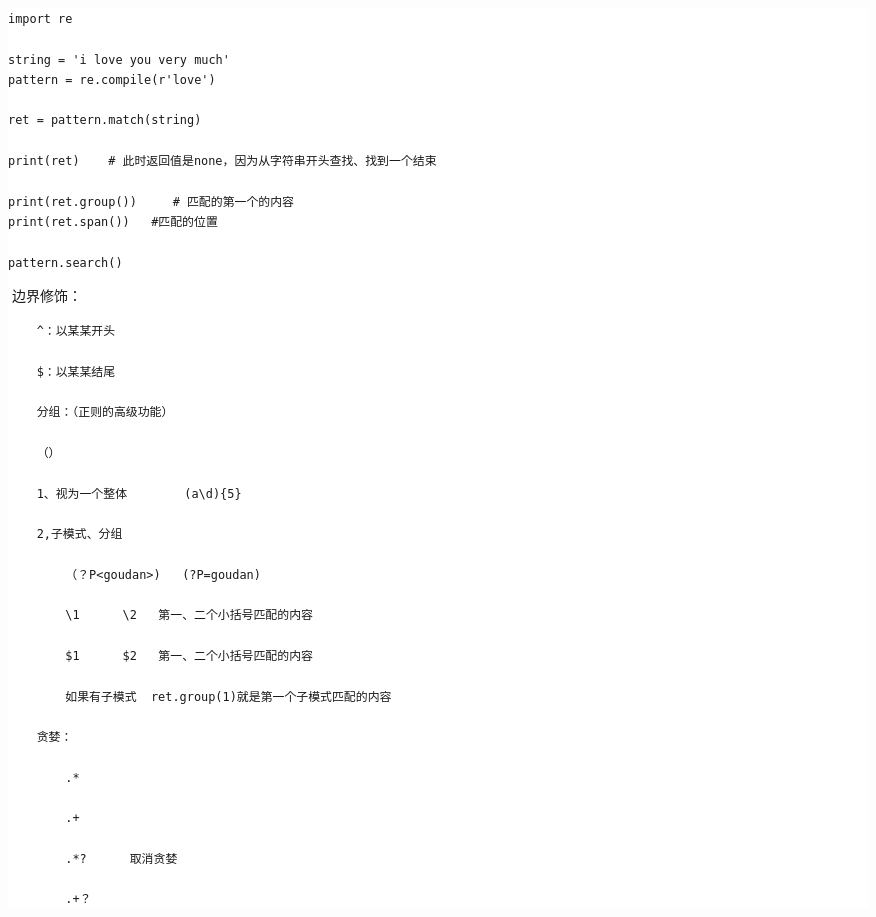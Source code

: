

```
import re

string = 'i love you very much'
pattern = re.compile(r'love')

ret = pattern.match(string)

print(ret)    # 此时返回值是none，因为从字符串开头查找、找到一个结束

print(ret.group())     # 匹配的第一个的内容
print(ret.span())	#匹配的位置

pattern.search()

```

​	边界修饰：

```
	^：以某某开头

	$：以某某结尾

	分组：（正则的高级功能）

	（）

	1、视为一个整体  		(a\d){5}

	2,子模式、分组

		（？P<goudan>)   (?P=goudan)

		\1      \2   第一、二个小括号匹配的内容

		$1     	$2	 第一、二个小括号匹配的内容

		如果有子模式  ret.group(1)就是第一个子模式匹配的内容

	贪婪：

		.*

		.+

		.*?      取消贪婪

		.+？	

```
